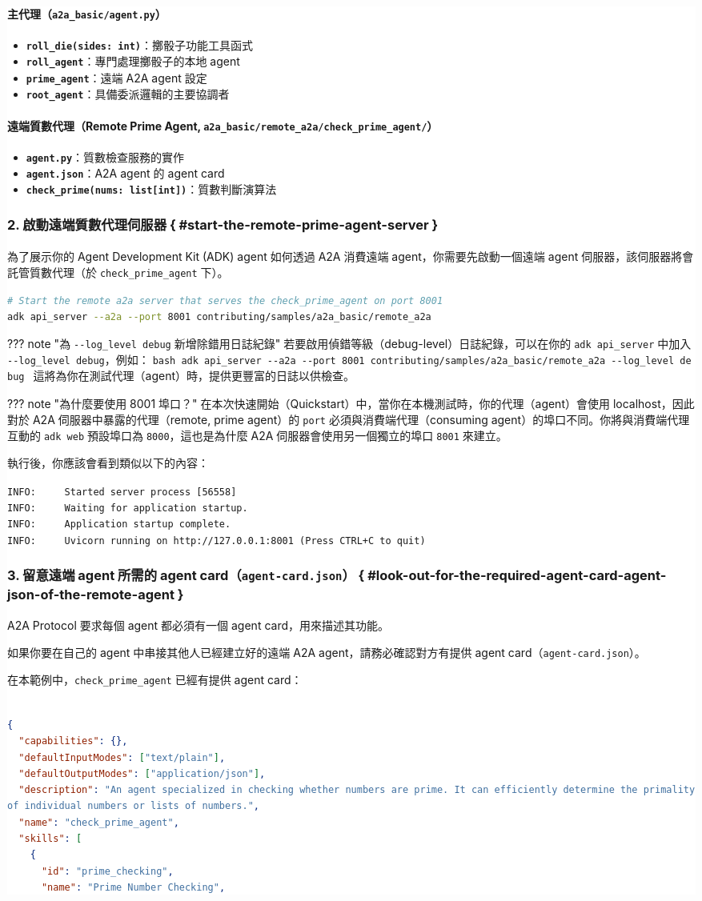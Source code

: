 #### 主代理（`a2a_basic/agent.py`）

- **`roll_die(sides: int)`**：擲骰子功能工具函式
- **`roll_agent`**：專門處理擲骰子的本地 agent
- **`prime_agent`**：遠端 A2A agent 設定
- **`root_agent`**：具備委派邏輯的主要協調者

#### 遠端質數代理（Remote Prime Agent, `a2a_basic/remote_a2a/check_prime_agent/`）

- **`agent.py`**：質數檢查服務的實作
- **`agent.json`**：A2A agent 的 agent card
- **`check_prime(nums: list[int])`**：質數判斷演算法

### 2. 啟動遠端質數代理伺服器 { #start-the-remote-prime-agent-server }

為了展示你的 Agent Development Kit (ADK) agent 如何透過 A2A 消費遠端 agent，你需要先啟動一個遠端 agent 伺服器，該伺服器將會託管質數代理（於 `check_prime_agent` 下）。

```bash
# Start the remote a2a server that serves the check_prime_agent on port 8001
adk api_server --a2a --port 8001 contributing/samples/a2a_basic/remote_a2a
```

??? note "為 `--log_level debug` 新增除錯用日誌紀錄"
    若要啟用偵錯等級（debug-level）日誌紀錄，可以在你的 `adk api_server` 中加入 `--log_level debug`，例如：
    ```bash
    adk api_server --a2a --port 8001 contributing/samples/a2a_basic/remote_a2a --log_level debug
    ```
    這將為你在測試代理（agent）時，提供更豐富的日誌以供檢查。

??? note "為什麼要使用 8001 埠口？"
    在本次快速開始（Quickstart）中，當你在本機測試時，你的代理（agent）會使用 localhost，因此對於 A2A 伺服器中暴露的代理（remote, prime agent）的 `port` 必須與消費端代理（consuming agent）的埠口不同。你將與消費端代理互動的 `adk web` 預設埠口為 `8000`，這也是為什麼 A2A 伺服器會使用另一個獨立的埠口 `8001` 來建立。

執行後，你應該會看到類似以下的內容：

``` shell
INFO:     Started server process [56558]
INFO:     Waiting for application startup.
INFO:     Application startup complete.
INFO:     Uvicorn running on http://127.0.0.1:8001 (Press CTRL+C to quit)
```
  
### 3. 留意遠端 agent 所需的 agent card（`agent-card.json`） { #look-out-for-the-required-agent-card-agent-json-of-the-remote-agent }

A2A Protocol 要求每個 agent 都必須有一個 agent card，用來描述其功能。

如果你要在自己的 agent 中串接其他人已經建立好的遠端 A2A agent，請務必確認對方有提供 agent card（`agent-card.json`）。

在本範例中，`check_prime_agent` 已經有提供 agent card：

```json title="a2a_basic/remote_a2a/check_prime_agent/agent-card.json"

{
  "capabilities": {},
  "defaultInputModes": ["text/plain"],
  "defaultOutputModes": ["application/json"],
  "description": "An agent specialized in checking whether numbers are prime. It can efficiently determine the primality of individual numbers or lists of numbers.",
  "name": "check_prime_agent",
  "skills": [
    {
      "id": "prime_checking",
      "name": "Prime Number Checking",
```